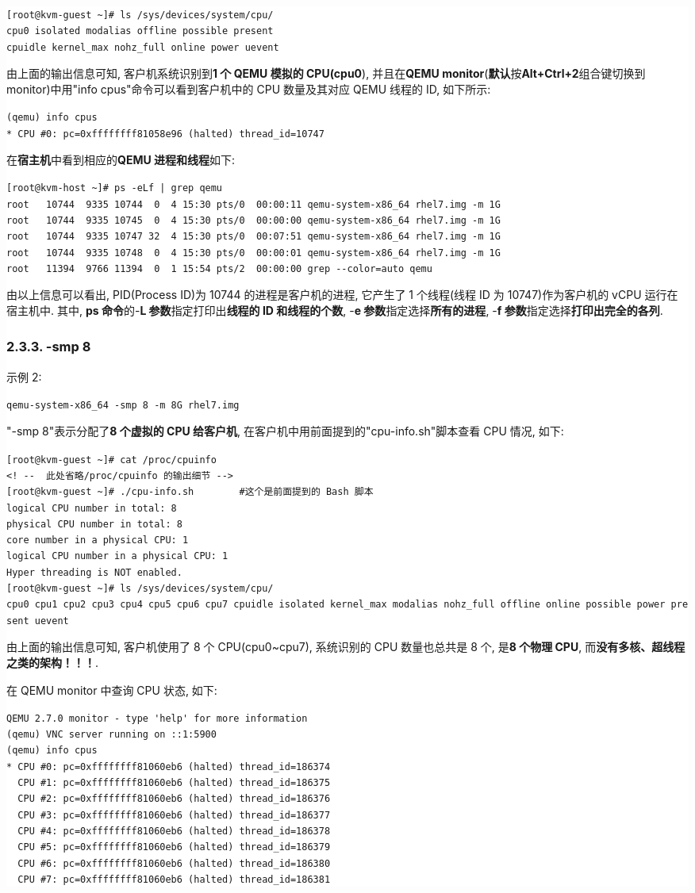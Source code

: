 ```
[root@kvm-guest ~]# ls /sys/devices/system/cpu/
cpu0 isolated modalias offline possible present
cpuidle kernel_max nohz_full online power uevent
```

由上面的输出信息可知, 客户机系统识别到**1 个 QEMU 模拟的 CPU(cpu0**), 并且在**QEMU monitor**(**默认**按**Alt+Ctrl+2**组合键切换到 monitor)中用"info cpus"命令可以看到客户机中的 CPU 数量及其对应 QEMU 线程的 ID, 如下所示:

```
(qemu) info cpus
* CPU #0: pc=0xffffffff81058e96 (halted) thread_id=10747
```

在**宿主机**中看到相应的**QEMU 进程和线程**如下:

```
[root@kvm-host ~]# ps -eLf | grep qemu
root   10744  9335 10744  0  4 15:30 pts/0  00:00:11 qemu-system-x86_64 rhel7.img -m 1G
root   10744  9335 10745  0  4 15:30 pts/0  00:00:00 qemu-system-x86_64 rhel7.img -m 1G
root   10744  9335 10747 32  4 15:30 pts/0  00:07:51 qemu-system-x86_64 rhel7.img -m 1G
root   10744  9335 10748  0  4 15:30 pts/0  00:00:01 qemu-system-x86_64 rhel7.img -m 1G
root   11394  9766 11394  0  1 15:54 pts/2  00:00:00 grep --color=auto qemu
```

由以上信息可以看出, PID(Process ID)为 10744 的进程是客户机的进程, 它产生了 1 个线程(线程 ID 为 10747)作为客户机的 vCPU 运行在宿主机中. 其中, **ps 命令**的\-**L 参数**指定打印出**线程的 ID 和线程的个数**, \-**e 参数**指定选择**所有的进程**, \-**f 参数**指定选择**打印出完全的各列**.

### 2.3.3. -smp 8

示例 2:

```
qemu-system-x86_64 -smp 8 -m 8G rhel7.img
```

"\-smp 8"表示分配了**8 个虚拟的 CPU 给客户机**, 在客户机中用前面提到的"cpu\-info.sh"脚本查看 CPU 情况, 如下:

```
[root@kvm-guest ~]# cat /proc/cpuinfo
<! --  此处省略/proc/cpuinfo 的输出细节 -->
[root@kvm-guest ~]# ./cpu-info.sh        #这个是前面提到的 Bash 脚本
logical CPU number in total: 8
physical CPU number in total: 8
core number in a physical CPU: 1
logical CPU number in a physical CPU: 1
Hyper threading is NOT enabled.
[root@kvm-guest ~]# ls /sys/devices/system/cpu/
cpu0 cpu1 cpu2 cpu3 cpu4 cpu5 cpu6 cpu7 cpuidle isolated kernel_max modalias nohz_full offline online possible power present uevent
```

由上面的输出信息可知, 客户机使用了 8 个 CPU(cpu0\~cpu7), 系统识别的 CPU 数量也总共是 8 个, 是**8 个物理 CPU**, 而**没有多核、超线程之类的架构！！！**.

在 QEMU monitor 中查询 CPU 状态, 如下:

```
QEMU 2.7.0 monitor - type 'help' for more information
(qemu) VNC server running on ::1:5900
(qemu) info cpus
* CPU #0: pc=0xffffffff81060eb6 (halted) thread_id=186374
  CPU #1: pc=0xffffffff81060eb6 (halted) thread_id=186375
  CPU #2: pc=0xffffffff81060eb6 (halted) thread_id=186376
  CPU #3: pc=0xffffffff81060eb6 (halted) thread_id=186377
  CPU #4: pc=0xffffffff81060eb6 (halted) thread_id=186378
  CPU #5: pc=0xffffffff81060eb6 (halted) thread_id=186379
  CPU #6: pc=0xffffffff81060eb6 (halted) thread_id=186380
  CPU #7: pc=0xffffffff81060eb6 (halted) thread_id=186381
```
